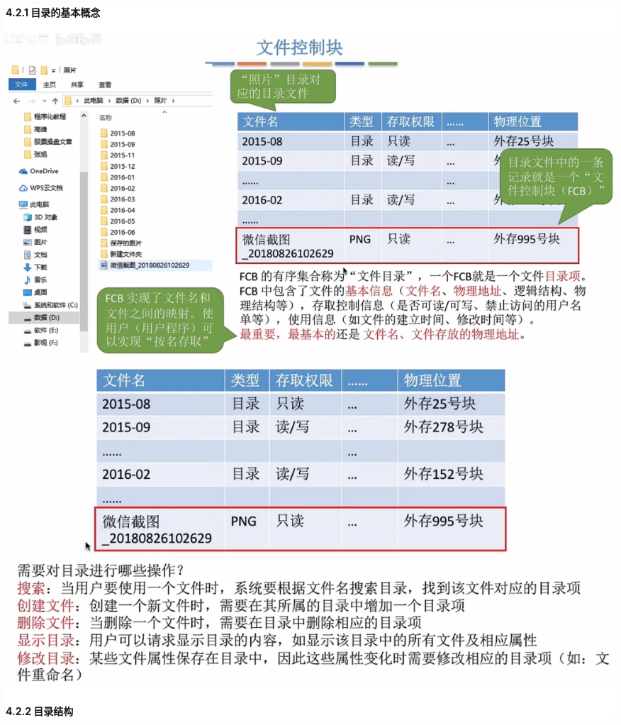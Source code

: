 #### 4.2.1 目录的基本概念

![](./../../public/assets/os/598a184514b944db9700848d47aab2f2.webp) ![](./../../public/assets/os/e710eb38d800416580c1ce20d1a46577.webp)

#### 4.2.2 目录结构
